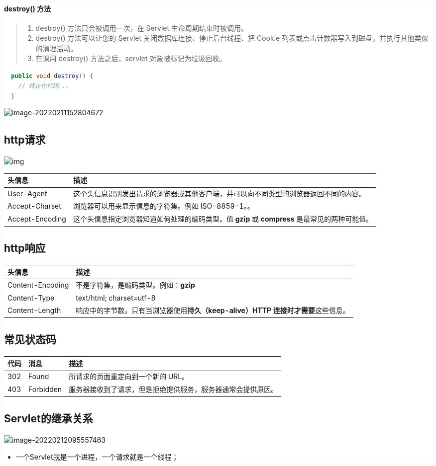 #### destroy() 方法

> 1. destroy() 方法只会被调用一次，在 Servlet 生命周期结束时被调用。
> 2. destroy() 方法可以让您的 Servlet 关闭数据库连接、停止后台线程、把 Cookie 列表或点击计数器写入到磁盘，并执行其他类似的清理活动。
> 3. 在调用 destroy() 方法之后，servlet 对象被标记为垃圾回收。

```java
  public void destroy() {
    // 终止化代码...
  }
```

![image-20220211152804672](servlet.assets/image-20220211152804672.png) 	



## http请求

![img](https://www.runoob.com/wp-content/uploads/2014/07/40F2D53A-2831.png)

| 头信息          | 描述                                                         |
| :-------------- | :----------------------------------------------------------- |
| User-Agent      | 这个头信息识别发出请求的浏览器或其他客户端，并可以向不同类型的浏览器返回不同的内容。 |
| Accept-Charset  | 浏览器可以用来显示信息的字符集。例如 ISO-8859-1。。          |
| Accept-Encoding | 这个头信息指定浏览器知道如何处理的编码类型。值 **gzip** 或 **compress** 是最常见的两种可能值。 |

## http响应

| 头信息           | 描述                                                         |
| :--------------- | :----------------------------------------------------------- |
| Content-Encoding | 不是字符集，是编码类型。例如：**gzip**                       |
| Content-Type     | text/html; charset=utf-8                                     |
| Content-Length   | 响应中的字节数。只有当浏览器使用**持久（keep-alive）HTTP 连接时才需要**这些信息。 |

## 常见状态码

| 代码 | 消息      | 描述                                                         |
| :--- | :-------- | :----------------------------------------------------------- |
| 302  | Found     | 所请求的页面重定向到一个新的 URL。                           |
| 403  | Forbidden | 服务器接收到了请求，但是拒绝提供服务，服务器通常会提供原因。 |

## Servlet的继承关系

![image-20220212095557463](servlet.assets/image-20220212095557463.png)

- 一个Servlet就是一个进程，一个请求就是一个线程；

